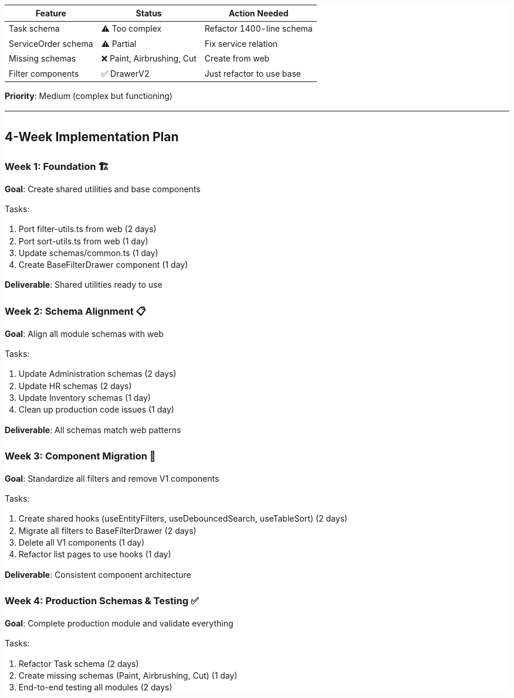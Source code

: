 | Feature | Status | Action Needed |
|---------|--------|---------------|
| Task schema | ⚠️ Too complex | Refactor 1400-line schema |
| ServiceOrder schema | ⚠️ Partial | Fix service relation |
| Missing schemas | ❌ Paint, Airbrushing, Cut | Create from web |
| Filter components | ✅ DrawerV2 | Just refactor to use base |

**Priority**: Medium (complex but functioning)

---

## 4-Week Implementation Plan

### Week 1: Foundation 🏗️
**Goal**: Create shared utilities and base components

Tasks:
1. Port filter-utils.ts from web (2 days)
2. Port sort-utils.ts from web (1 day)
3. Update schemas/common.ts (1 day)
4. Create BaseFilterDrawer component (1 day)

**Deliverable**: Shared utilities ready to use

### Week 2: Schema Alignment 📋
**Goal**: Align all module schemas with web

Tasks:
1. Update Administration schemas (2 days)
2. Update HR schemas (2 days)
3. Update Inventory schemas (1 day)
4. Clean up production code issues (1 day)

**Deliverable**: All schemas match web patterns

### Week 3: Component Migration 🔄
**Goal**: Standardize all filters and remove V1 components

Tasks:
1. Create shared hooks (useEntityFilters, useDebouncedSearch, useTableSort) (2 days)
2. Migrate all filters to BaseFilterDrawer (2 days)
3. Delete all V1 components (1 day)
4. Refactor list pages to use hooks (1 day)

**Deliverable**: Consistent component architecture

### Week 4: Production Schemas & Testing ✅
**Goal**: Complete production module and validate everything

Tasks:
1. Refactor Task schema (2 days)
2. Create missing schemas (Paint, Airbrushing, Cut) (1 day)
3. End-to-end testing all modules (2 days)
